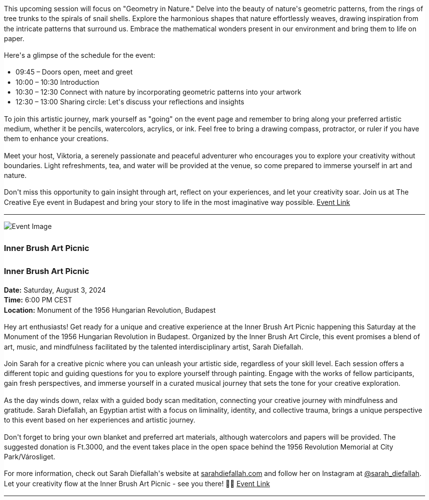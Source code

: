 This upcoming session will focus on "Geometry in Nature." Delve into the beauty of nature's geometric patterns, from the rings of tree trunks to the spirals of snail shells. Explore the harmonious shapes that nature effortlessly weaves, drawing inspiration from the intricate patterns that surround us. Embrace the mathematical wonders present in our environment and bring them to life on paper.

Here's a glimpse of the schedule for the event:
- 09:45 – Doors open, meet and greet
- 10:00 – 10:30 Introduction
- 10:30 – 12:30 Connect with nature by incorporating geometric patterns into your artwork
- 12:30 – 13:00 Sharing circle: Let's discuss your reflections and insights

To join this artistic journey, mark yourself as "going" on the event page and remember to bring along your preferred artistic medium, whether it be pencils, watercolors, acrylics, or ink. Feel free to bring a drawing compass, protractor, or ruler if you have them to enhance your creations.

Meet your host, Viktoria, a serenely passionate and peaceful adventurer who encourages you to explore your creativity without boundaries. Light refreshments, tea, and water will be provided at the venue, so come prepared to immerse yourself in art and nature.

Don't miss this opportunity to gain insight through art, reflect on your experiences, and let your creativity soar. Join us at The Creative Eye event in Budapest and bring your story to life in the most imaginative way possible.
[Event Link](https://facebook.com/events/480055667968029)

---
![Event Image](https://scontent-fra3-2.xx.fbcdn.net/v/t39.30808-6/453269702_405152129242423_6143607713696286976_n.jpg?stp=dst-jpg_s960x960&_nc_cat=111&ccb=1-7&_nc_sid=75d36f&_nc_ohc=9XJBb28aea8Q7kNvgGNbhn8&_nc_ht=scontent-fra3-2.xx&oh=00_AYB4Kt38MGoyT8x71BCrvhrtImYF-BPYBwuLrb6VtJZeMw&oe=66B384FF)

 ### Inner Brush Art Picnic 

### Inner Brush Art Picnic

**Date:** Saturday, August 3, 2024  
**Time:** 6:00 PM CEST  
**Location:** Monument of the 1956 Hungarian Revolution, Budapest

Hey art enthusiasts! Get ready for a unique and creative experience at the Inner Brush Art Picnic happening this Saturday at the Monument of the 1956 Hungarian Revolution in Budapest. Organized by the Inner Brush Art Circle, this event promises a blend of art, music, and mindfulness facilitated by the talented interdisciplinary artist, Sarah Diefallah.

Join Sarah for a creative picnic where you can unleash your artistic side, regardless of your skill level. Each session offers a different topic and guiding questions for you to explore yourself through painting. Engage with the works of fellow participants, gain fresh perspectives, and immerse yourself in a curated musical journey that sets the tone for your creative exploration.

As the day winds down, relax with a guided body scan meditation, connecting your creative journey with mindfulness and gratitude. Sarah Diefallah, an Egyptian artist with a focus on liminality, identity, and collective trauma, brings a unique perspective to this event based on her experiences and artistic journey.

Don't forget to bring your own blanket and preferred art materials, although watercolors and papers will be provided. The suggested donation is Ft.3000, and the event takes place in the open space behind the 1956 Revolution Memorial at City Park/Városliget.

For more information, check out Sarah Diefallah's website at [sarahdiefallah.com](https://www.sarahdiefallah.com/) and follow her on Instagram at [@sarah_diefallah](https://www.instagram.com/sarah_diefallah). Let your creativity flow at the Inner Brush Art Picnic - see you there! 🎨🌟
[Event Link](https://facebook.com/events/506405618724726)

---